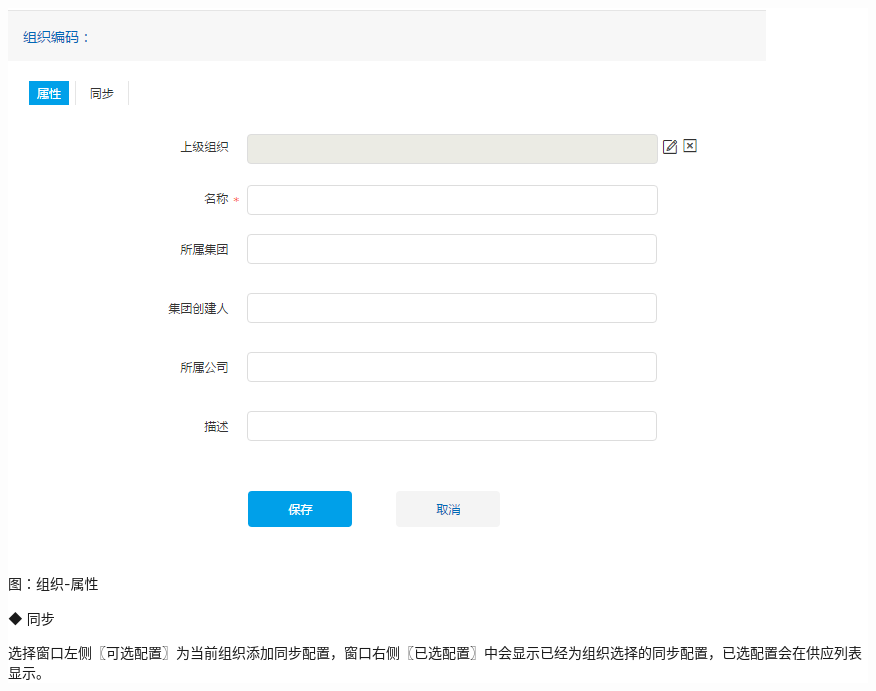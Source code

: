 ![](/articles/idm/3-/images/image52.png)

图：组织-属性

◆ 同步

选择窗口左侧〖可选配置〗为当前组织添加同步配置，窗口右侧〖已选配置〗中会显示已经为组织选择的同步配置，已选配置会在供应列表显示。
